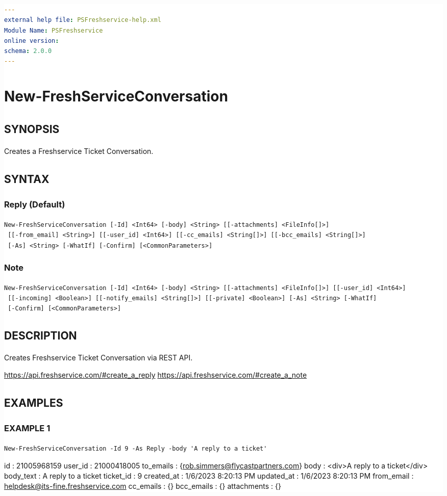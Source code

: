 ```yaml
---
external help file: PSFreshservice-help.xml
Module Name: PSFreshservice
online version:
schema: 2.0.0
---
```


# New-FreshServiceConversation

## SYNOPSIS
Creates a Freshservice Ticket Conversation.

## SYNTAX

### Reply (Default)
```
New-FreshServiceConversation [-Id] <Int64> [-body] <String> [[-attachments] <FileInfo[]>]
 [[-from_email] <String>] [[-user_id] <Int64>] [[-cc_emails] <String[]>] [[-bcc_emails] <String[]>]
 [-As] <String> [-WhatIf] [-Confirm] [<CommonParameters>]
```

### Note
```
New-FreshServiceConversation [-Id] <Int64> [-body] <String> [[-attachments] <FileInfo[]>] [[-user_id] <Int64>]
 [[-incoming] <Boolean>] [[-notify_emails] <String[]>] [[-private] <Boolean>] [-As] <String> [-WhatIf]
 [-Confirm] [<CommonParameters>]
```

## DESCRIPTION
Creates Freshservice Ticket Conversation via REST API.

https://api.freshservice.com/#create_a_reply
https://api.freshservice.com/#create_a_note

## EXAMPLES

### EXAMPLE 1
```
New-FreshServiceConversation -Id 9 -As Reply -body 'A reply to a ticket'
```

id          : 21005968159
user_id     : 21000418005
to_emails   : {rob.simmers@flycastpartners.com}
body        : \<div\>A reply to a ticket\</div\>
body_text   : A reply to a ticket
ticket_id   : 9
created_at  : 1/6/2023 8:20:13 PM
updated_at  : 1/6/2023 8:20:13 PM
from_email  : helpdesk@its-fine.freshservice.com
cc_emails   : {}
bcc_emails  : {}
attachments : {}
